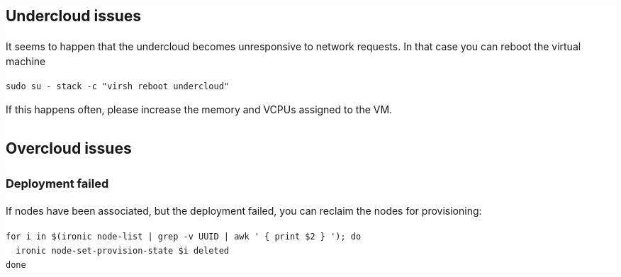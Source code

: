 
## Undercloud issues
It seems to happen that the undercloud becomes unresponsive to network requests. In that case you can reboot the virtual machine

```
sudo su - stack -c "virsh reboot undercloud"
```
If this happens often, please increase the memory and VCPUs assigned to the VM.


## Overcloud issues

### Deployment failed

If nodes have been associated, but the deployment failed, you can reclaim the nodes for provisioning:
```
for i in $(ironic node-list | grep -v UUID | awk ' { print $2 } '); do
  ironic node-set-provision-state $i deleted
done
```
